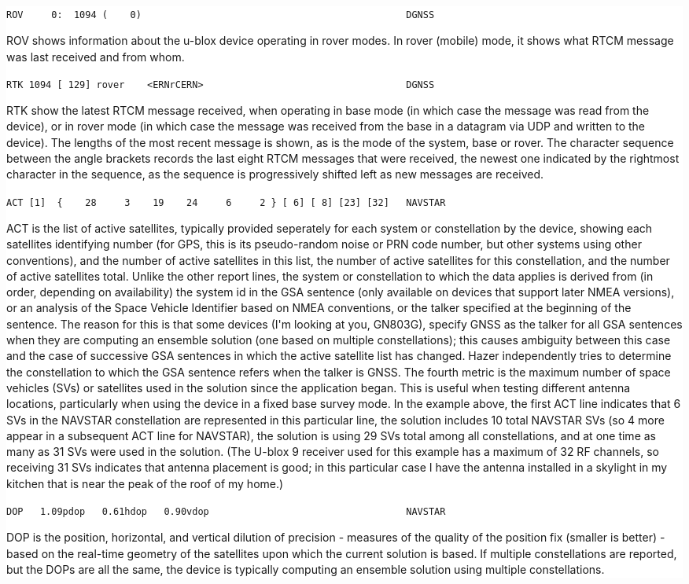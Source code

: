     ROV     0:  1094 (    0)                                               DGNSS

ROV shows information about the u-blox device operating in rover modes.
In rover (mobile) mode, it shows what RTCM message was last received
and from whom.

    RTK 1094 [ 129] rover    <ERNrCERN>                                    DGNSS

RTK show the latest RTCM message received, when operating in base mode
(in which case the message was read from the device), or in rover mode
(in which case the message was received from the base in a datagram via
UDP and written to the device).  The lengths of the most recent message
is shown, as is the mode of the system, base or rover. The character
sequence between the angle brackets records the last eight RTCM messages
that were received, the newest one indicated by the rightmost character
in the sequence, as the sequence is progressively shifted left as new
messages are received.

    ACT [1]  {    28     3    19    24     6     2 } [ 6] [ 8] [23] [32]   NAVSTAR

ACT is the list of active satellites, typically provided seperately
for each system or constellation by the device, showing each satellites
identifying number (for GPS, this is its pseudo-random noise or PRN code
number, but other systems using other conventions), and the number of
active satellites in this list, the number of active satellites for this
constellation, and the number of active satellites total.  Unlike the
other report lines, the system or constellation to which the data applies
is derived from (in order, depending on availability) the system id in the
GSA sentence (only available on devices that support later NMEA versions),
or an analysis of the Space Vehicle Identifier based on NMEA conventions,
or the talker specified at the beginning of the sentence. The reason
for this is that some devices (I'm looking at you, GN803G), specify GNSS
as the talker for all GSA sentences when they are computing an ensemble
solution (one based on multiple constellations); this causes ambiguity
between this case and the case of successive GSA sentences in which the
active satellite list has changed. Hazer independently tries to determine
the constellation to which the GSA sentence refers when the talker is
GNSS.  The fourth metric is the maximum number of space vehicles (SVs)
or satellites used in the solution since the application began. This
is useful when testing different antenna locations, particularly when
using the device in a fixed base survey mode. In the example above,
the first ACT line indicates that 6 SVs in the NAVSTAR constellation
are represented in this particular line, the solution includes 10 total
NAVSTAR SVs (so 4 more appear in a subsequent ACT line for NAVSTAR),
the solution is using 29 SVs total among all constellations, and at one
time as many as 31 SVs were used in the solution. (The U-blox 9 receiver
used for this example has a maximum of 32 RF channels, so receiving 31
SVs indicates that antenna placement is good; in this particular case
I have the antenna installed in a skylight in my kitchen that is near
the peak of the roof of my home.)

    DOP   1.09pdop   0.61hdop   0.90vdop                                   NAVSTAR

DOP is the position, horizontal, and vertical dilution of precision -
measures of the quality of the position fix (smaller is better) - based on
the real-time geometry of the satellites upon which the current solution
is based. If multiple constellations are reported, but the DOPs are all
the same, the device is typically computing an ensemble solution using
multiple constellations.
